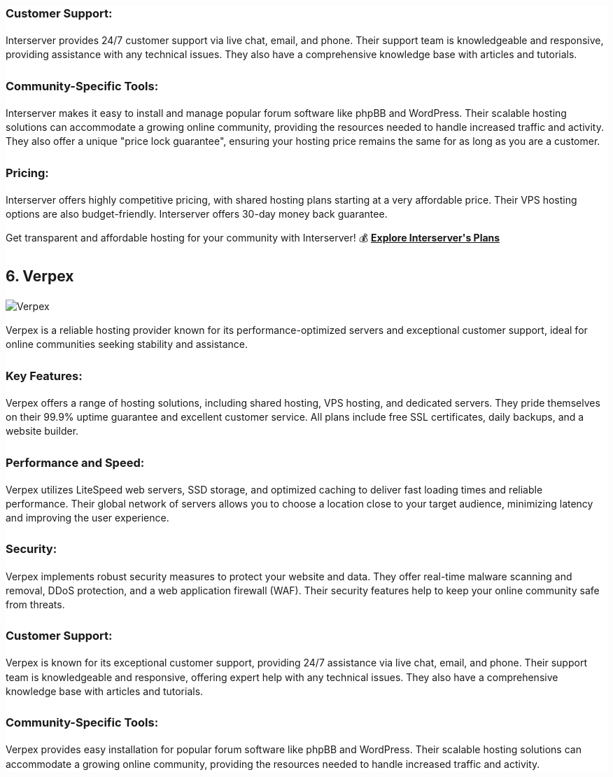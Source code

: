 ### Customer Support:
Interserver provides 24/7 customer support via live chat, email, and phone. Their support team is knowledgeable and responsive, providing assistance with any technical issues. They also have a comprehensive knowledge base with articles and tutorials.

### Community-Specific Tools:
Interserver makes it easy to install and manage popular forum software like phpBB and WordPress. Their scalable hosting solutions can accommodate a growing online community, providing the resources needed to handle increased traffic and activity. They also offer a unique "price lock guarantee", ensuring your hosting price remains the same for as long as you are a customer.

### Pricing:
Interserver offers highly competitive pricing, with shared hosting plans starting at a very affordable price. Their VPS hosting options are also budget-friendly. Interserver offers 30-day money back guarantee.

Get transparent and affordable hosting for your community with Interserver! 💰 [**Explore Interserver's Plans**](https://snipitx.com/interserver-jy)

## 6. Verpex

![Verpex](https://i.imgur.com/6x5LhiS.jpeg "Verpex Hosting")

Verpex is a reliable hosting provider known for its performance-optimized servers and exceptional customer support, ideal for online communities seeking stability and assistance.

### Key Features:
Verpex offers a range of hosting solutions, including shared hosting, VPS hosting, and dedicated servers. They pride themselves on their 99.9% uptime guarantee and excellent customer service. All plans include free SSL certificates, daily backups, and a website builder.

### Performance and Speed:
Verpex utilizes LiteSpeed web servers, SSD storage, and optimized caching to deliver fast loading times and reliable performance. Their global network of servers allows you to choose a location close to your target audience, minimizing latency and improving the user experience.

### Security:
Verpex implements robust security measures to protect your website and data. They offer real-time malware scanning and removal, DDoS protection, and a web application firewall (WAF). Their security features help to keep your online community safe from threats.

### Customer Support:
Verpex is known for its exceptional customer support, providing 24/7 assistance via live chat, email, and phone. Their support team is knowledgeable and responsive, offering expert help with any technical issues. They also have a comprehensive knowledge base with articles and tutorials.

### Community-Specific Tools:
Verpex provides easy installation for popular forum software like phpBB and WordPress. Their scalable hosting solutions can accommodate a growing online community, providing the resources needed to handle increased traffic and activity.

